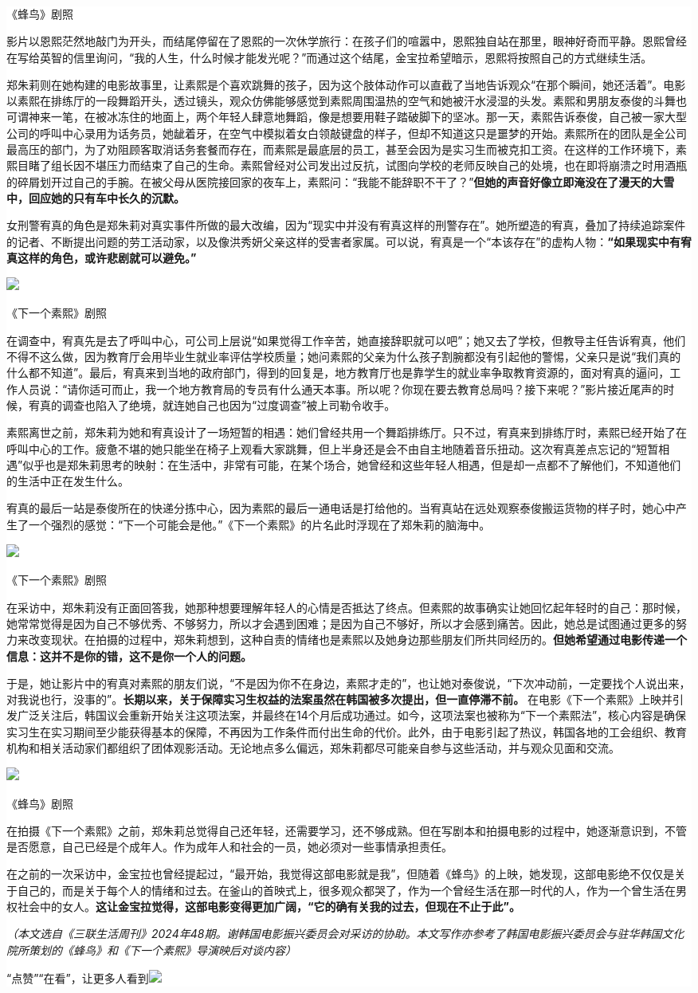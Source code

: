 《蜂鸟》剧照

影片以恩熙茫然地敲门为开头，而结尾停留在了恩熙的一次休学旅行：在孩子们的喧嚣中，恩熙独自站在那里，眼神好奇而平静。恩熙曾经在写给英智的信里询问，“我的人生，什么时候才能发光呢？”而通过这个结尾，金宝拉希望暗示，恩熙将按照自己的方式继续生活。

郑朱莉则在她构建的电影故事里，让素熙是个喜欢跳舞的孩子，因为这个肢体动作可以直截了当地告诉观众“在那个瞬间，她还活着”。电影以素熙在排练厅的一段舞蹈开头，透过镜头，观众仿佛能够感觉到素熙周围温热的空气和她被汗水浸湿的头发。素熙和男朋友泰俊的斗舞也可谓神来一笔，在被冰冻住的地面上，两个年轻人肆意地舞蹈，像是想要用鞋子踏破脚下的坚冰。那一天，素熙告诉泰俊，自己被一家大型公司的呼叫中心录用为话务员，她龇着牙，在空气中模拟着女白领敲键盘的样子，但却不知道这只是噩梦的开始。素熙所在的团队是全公司最高压的部门，为了劝阻顾客取消话务套餐而存在，而素熙是最底层的员工，甚至会因为是实习生而被克扣工资。在这样的工作环境下，素熙目睹了组长因不堪压力而结束了自己的生命。素熙曾经对公司发出过反抗，试图向学校的老师反映自己的处境，也在即将崩溃之时用酒瓶的碎屑划开过自己的手腕。在被父母从医院接回家的夜车上，素熙问：“我能不能辞职不干了？”**但她的声音好像立即淹没在了漫天的大雪中，回应她的只有车中长久的沉默。**

女刑警宥真的角色是郑朱莉对真实事件所做的最大改编，因为“现实中并没有宥真这样的刑警存在”。她所塑造的宥真，叠加了持续追踪案件的记者、不断提出问题的劳工活动家，以及像洪秀妍父亲这样的受害者家属。可以说，宥真是一个“本该存在”的虚构人物：**“如果现实中有宥真这样的角色，或许悲剧就可以避免。”**

![](https://mmbiz.qpic.cn/sz_mmbiz_jpg/mscgUN7TcTLT5ibAH6oB3cLQAST43TLKMCN84QLib8xJ41sUSD7xoyaLmOVxpcMLaWQ4Jgs916Qy2mjibtog2g7Kg/640?wx_fmt=jpeg&from;=appmsg)

《下一个素熙》剧照

在调查中，宥真先是去了呼叫中心，可公司上层说“如果觉得工作辛苦，她直接辞职就可以吧”；她又去了学校，但教导主任告诉宥真，他们不得不这么做，因为教育厅会用毕业生就业率评估学校质量；她问素熙的父亲为什么孩子割腕都没有引起他的警惕，父亲只是说“我们真的什么都不知道”。最后，宥真来到当地的政府部门，得到的回复是，地方教育厅也是靠学生的就业率争取教育资源的，面对宥真的逼问，工作人员说：“请你适可而止，我一个地方教育局的专员有什么通天本事。所以呢？你现在要去教育总局吗？接下来呢？”影片接近尾声的时候，宥真的调查也陷入了绝境，就连她自己也因为“过度调查”被上司勒令收手。

素熙离世之前，郑朱莉为她和宥真设计了一场短暂的相遇：她们曾经共用一个舞蹈排练厅。只不过，宥真来到排练厅时，素熙已经开始了在呼叫中心的工作。疲惫不堪的她只能坐在椅子上观看大家跳舞，但上半身还是会不由自主地随着音乐扭动。这次宥真差点忘记的“短暂相遇”似乎也是郑朱莉思考的映射：在生活中，非常有可能，在某个场合，她曾经和这些年轻人相遇，但是却一点都不了解他们，不知道他们的生活中正在发生什么。

宥真的最后一站是泰俊所在的快递分拣中心，因为素熙的最后一通电话是打给他的。当宥真站在远处观察泰俊搬运货物的样子时，她心中产生了一个强烈的感觉：“下一个可能会是他。”《下一个素熙》的片名此时浮现在了郑朱莉的脑海中。

![](https://mmbiz.qpic.cn/sz_mmbiz_jpg/mscgUN7TcTLT5ibAH6oB3cLQAST43TLKMfX7f0n8L5Otx7XE39c6Cz4q1BVpk53Eb4Rn8XsuibMbawRoMRmaW4eQ/640?wx_fmt=jpeg&from;=appmsg)

《下一个素熙》剧照

在采访中，郑朱莉没有正面回答我，她那种想要理解年轻人的心情是否抵达了终点。但素熙的故事确实让她回忆起年轻时的自己：那时候，她常常觉得是因为自己不够优秀、不够努力，所以才会遇到困难；是因为自己不够好，所以才会感到痛苦。因此，她总是试图通过更多的努力来改变现状。在拍摄的过程中，郑朱莉想到，这种自责的情绪也是素熙以及她身边那些朋友们所共同经历的。**但她希望通过电影传递一个信息：这并不是你的错，这不是你一个人的问题。**

于是，她让影片中的宥真对素熙的朋友们说，“不是因为你不在身边，素熙才走的”，也让她对泰俊说，“下次冲动前，一定要找个人说出来，对我说也行，没事的”。**长期以来，关于保障实习生权益的法案虽然在韩国被多次提出，但一直停滞不前。**
在电影《下一个素熙》上映并引发广泛关注后，韩国议会重新开始关注这项法案，并最终在14个月后成功通过。如今，这项法案也被称为“下一个素熙法”，核心内容是确保实习生在实习期间至少能获得基本的保障，不再因为工作条件而付出生命的代价。此外，由于电影引起了热议，韩国各地的工会组织、教育机构和相关活动家们都组织了团体观影活动。无论地点多么偏远，郑朱莉都尽可能亲自参与这些活动，并与观众见面和交流。

![](https://mmbiz.qpic.cn/sz_mmbiz_jpg/mscgUN7TcTLT5ibAH6oB3cLQAST43TLKMfc8ibI3ia34EK4vLicc31FzcMUMdXwh9YmN27uiazdic2kpsJicIVVHM6tgQ/640?wx_fmt=jpeg&from;=appmsg)

《蜂鸟》剧照

在拍摄《下一个素熙》之前，郑朱莉总觉得自己还年轻，还需要学习，还不够成熟。但在写剧本和拍摄电影的过程中，她逐渐意识到，不管是否愿意，自己已经是个成年人。作为成年人和社会的一员，她必须对一些事情承担责任。

在之前的一次采访中，金宝拉也曾经提起过，“最开始，我觉得这部电影就是我”，但随着《蜂鸟》的上映，她发现，这部电影绝不仅仅是关于自己的，而是关于每个人的情绪和过去。在釜山的首映式上，很多观众都哭了，作为一个曾经生活在那一时代的人，作为一个曾生活在男权社会中的女人。**这让金宝拉觉得，这部电影变得更加广阔，“它的确有关我的过去，但现在不止于此”。**

_（本文选自《三联生活周刊》2024年48期。谢韩国电影振兴委员会对采访的协助。本文写作亦参考了韩国电影振兴委员会与驻华韩国文化院所策划的《蜂鸟》和《下一个素熙》导演映后对谈内容）_

“点赞”“在看”，让更多人看到![](https://mmbiz.qpic.cn/mmbiz_gif/c2Sib3Mp7pON9hkSZwdTibRHNZSMPyiapUCHJwlyoZVBC3SfmPmF0VKjkm3NiaToQloHFJ6icyicqZnqgXp6pSQJt5gg/640?wx_fmt=gif&from;=appmsg&wxfrom;=5&wx;_lazy=1&tp;=wxpic)  
  
  